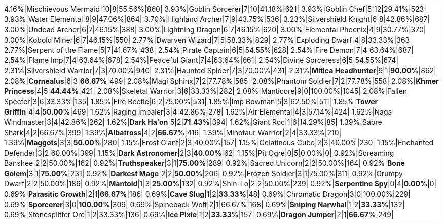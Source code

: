 4.16%|Mischievous Mermaid|10|8|55.56%|860|
3.93%|Goblin Sorcerer|7|10|41.18%|621|
3.93%|Goblin Chef|5|12|29.41%|523|
3.93%|Water Elemental|8|9|47.06%|864|
3.70%|Highland Archer|7|9|43.75%|536|
3.23%|Silvershield Knight|6|8|42.86%|687|
3.00%|Undead Archer|6|7|46.15%|388|
3.00%|Lightning Dragon|6|7|46.15%|620|
3.00%|Elemental Phoenix|4|9|30.77%|370|
3.00%|Kobold Miner|6|7|46.15%|550|
2.77%|Dwarven Wizard|7|5|58.33%|829|
2.77%|Exploding Dwarf|4|8|33.33%|363|
2.77%|Serpent of the Flame|5|7|41.67%|438|
2.54%|Pirate Captain|6|5|54.55%|628|
2.54%|Fire Demon|7|4|63.64%|687|
2.54%|Flame Imp|7|4|63.64%|678|
2.54%|Peaceful Giant|7|4|63.64%|661|
2.54%|Divine Sorceress|6|5|54.55%|674|
2.31%|Silvershield Warrior|7|3|70.00%|940|
2.31%|Haunted Spider|7|3|70.00%|431|
2.31%|**Mitica Headhunter**|9|1|**90.00%**|862|
2.08%|**Cornealus**|6|3|**66.67%**|499|
2.08%|Magi Sphinx|7|2|77.78%|585|
2.08%|Phantom Soldier|7|2|77.78%|558|
2.08%|**Khmer Princess**|4|5|**44.44%**|421|
2.08%|Skeletal Warrior|3|6|33.33%|282|
2.08%|Manticore|9|0|100.00%|1045|
2.08%|Fallen Specter|3|6|33.33%|135|
1.85%|Fire Beetle|6|2|75.00%|531|
1.85%|Imp Bowman|5|3|62.50%|511|
1.85%|**Tower Griffin**|4|4|**50.00%**|469|
1.62%|Raging Impaler|3|4|42.86%|278|
1.62%|Air Elemental|4|3|57.14%|424|
1.62%|Naga Windmaster|3|4|42.86%|262|
1.62%|**Dark Ha'on**|5|2|**71.43%**|394|
1.62%|Giant Roc|1|6|14.29%|85|
1.39%|Sabre Shark|4|2|66.67%|399|
1.39%|**Albatross**|4|2|**66.67%**|416|
1.39%|Minotaur Warrior|2|4|33.33%|210|
1.39%|**Maggots**|3|3|**50.00%**|280|
1.15%|Frost Giant|2|3|40.00%|157|
1.15%|Gelatinous Cube|2|3|40.00%|230|
1.15%|Enchanted Defender|3|2|60.00%|399|
1.15%|**Dark Astronomer**|2|3|**40.00%**|62|
1.15%|Pit Ogre|0|5|0.00%|0|
0.92%|Screaming Banshee|2|2|50.00%|162|
0.92%|**Truthspeaker**|3|1|**75.00%**|289|
0.92%|Sacred Unicorn|2|2|50.00%|164|
0.92%|**Bone Golem**|3|1|**75.00%**|231|
0.92%|**Darkest Mage**|2|2|**50.00%**|206|
0.92%|Frozen Soldier|3|1|75.00%|311|
0.92%|Grumpy Dwarf|2|2|50.00%|186|
0.92%|**Mantoid**|1|3|**25.00%**|132|
0.92%|Shin-Lo|2|2|50.00%|239|
0.92%|**Serpentine Spy**|0|4|**0.00%**|0|
0.69%|**Parasitic Growth**|2|1|**66.67%**|186|
0.69%|**Cave Slug**|1|2|**33.33%**|48|
0.69%|Chromatic Dragon|3|0|100.00%|229|
0.69%|**Sporcerer**|3|0|**100.00%**|309|
0.69%|Spineback Wolf|2|1|66.67%|168|
0.69%|**Sniping Narwhal**|1|2|**33.33%**|132|
0.69%|Stonesplitter Orc|1|2|33.33%|136|
0.69%|**Ice Pixie**|1|2|**33.33%**|157|
0.69%|**Dragon Jumper**|2|1|**66.67%**|249|